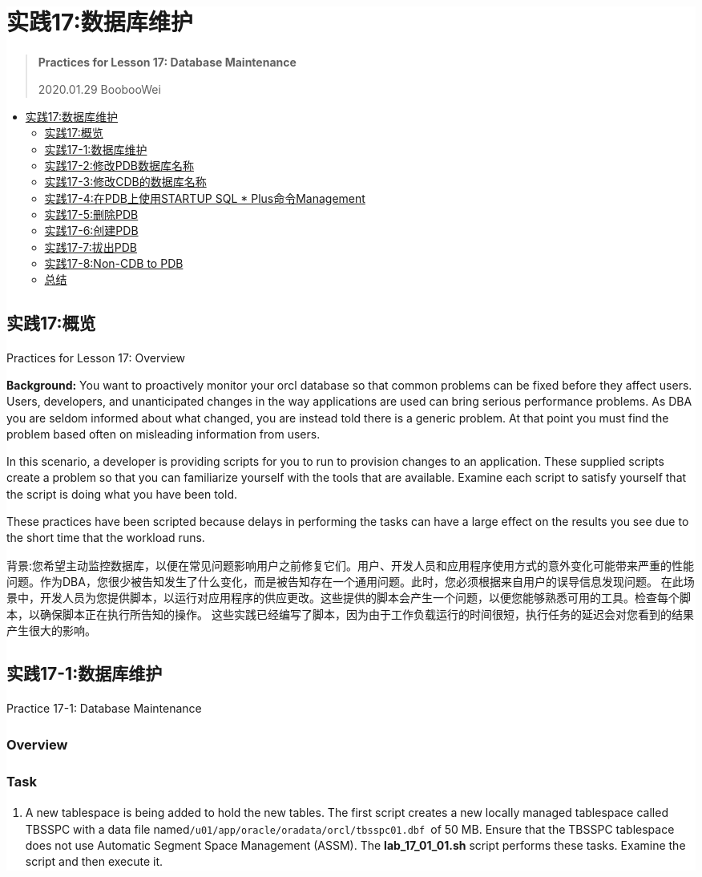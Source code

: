 # 实践17:数据库维护

> **Practices for Lesson 17: Database Maintenance**
>
> 2020.01.29 BoobooWei



- [实践17:数据库维护](#实践17数据库维护)   
   - [实践17:概览](#实践17概览)   
   - [实践17-1:数据库维护](#实践17-1数据库维护)   
   - [实践17-2:修改PDB数据库名称](#实践17-2修改pdb数据库名称)   
   - [实践17-3:修改CDB的数据库名称](#实践17-3修改cdb的数据库名称)   
   - [实践17-4:在PDB上使用STARTUP SQL * Plus命令Management](#实践17-4在pdb上使用startup-sql-plus命令management)   
   - [实践17-5:删除PDB](#实践17-5删除pdb)   
   - [实践17-6:创建PDB](#实践17-6创建pdb)   
   - [实践17-7:拔出PDB](#实践17-7拔出pdb)   
   - [实践17-8:Non-CDB to PDB](#实践17-8non-cdb-to-pdb)   
   - [总结](#总结)   



## 实践17:概览

Practices for Lesson 17: Overview

**Background:** You want to proactively monitor your orcl database so that common problems can be fixed before they affect users. Users, developers, and unanticipated changes in the way applications are used can bring serious performance problems. As DBA you are seldom informed about what changed, you are instead told there is a generic problem. At that point you must find the problem based often on misleading information from users.

In this scenario, a developer is providing scripts for you to run to provision changes to an application. These supplied scripts create a problem so that you can familiarize yourself with the tools that are available. Examine each script to satisfy yourself that the script is doing what you have been told.

These practices have been scripted because delays in performing the tasks can have a large effect on the results you see due to the short time that the workload runs.

背景:您希望主动监控数据库，以便在常见问题影响用户之前修复它们。用户、开发人员和应用程序使用方式的意外变化可能带来严重的性能问题。作为DBA，您很少被告知发生了什么变化，而是被告知存在一个通用问题。此时，您必须根据来自用户的误导信息发现问题。
在此场景中，开发人员为您提供脚本，以运行对应用程序的供应更改。这些提供的脚本会产生一个问题，以便您能够熟悉可用的工具。检查每个脚本，以确保脚本正在执行所告知的操作。
这些实践已经编写了脚本，因为由于工作负载运行的时间很短，执行任务的延迟会对您看到的结果产生很大的影响。

## 实践17-1:数据库维护

Practice 17-1: Database Maintenance

### Overview

### Task

1. A new tablespace is being added to hold the new tables. The first script creates a new locally managed tablespace called TBSSPC with a data file named`/u01/app/oracle/oradata/orcl/tbsspc01.dbf `of 50 MB. Ensure that the TBSSPC tablespace does not use Automatic Segment Space Management (ASSM). The **lab_17_01_01.sh** script performs these tasks. Examine the script and then execute it.
